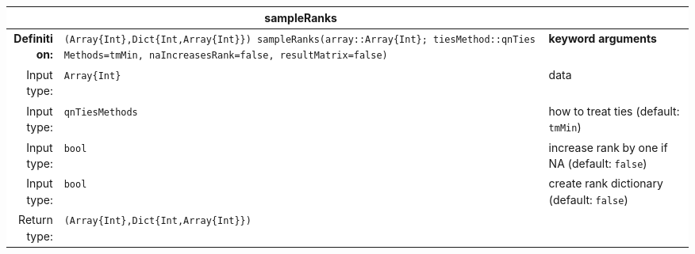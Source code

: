 | | sampleRanks | |
| -----------------------: | ----------------------- | ----------------------- | 
| **Definition:** | `(Array{Int},Dict{Int,Array{Int}}) sampleRanks(array::Array{Int}; tiesMethod::qnTiesMethods=tmMin, naIncreasesRank=false, resultMatrix=false)` | **keyword arguments** |
| Input type: | `Array{Int}` | data |
| Input type: | `qnTiesMethods` | how to treat ties (default: `tmMin`) |
| Input type: | `bool` | increase rank by one if NA (default: `false`) |
| Input type: | `bool` | create rank dictionary (default: `false`) |
| Return type: | `(Array{Int},Dict{Int,Array{Int}})` ||

